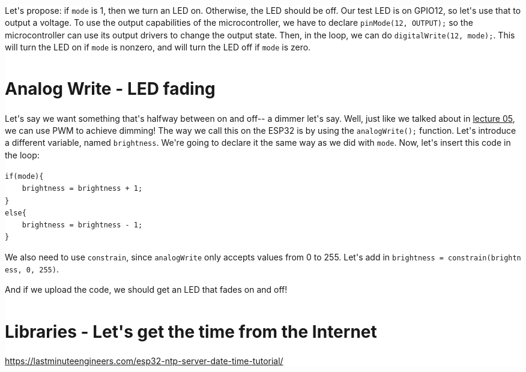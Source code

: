Let's propose: if `mode` is 1, then we turn an LED on. Otherwise, the LED should be off. Our test LED is on GPIO12, so let's use that to output a voltage. To use the output capabilities of the microcontroller, we have to declare `pinMode(12, OUTPUT);` so the microcontroller can use its output drivers to change the output state. Then, in the loop, we can do `digitalWrite(12, mode);`. This will turn the LED on if `mode` is nonzero, and will turn the LED off if `mode` is zero.  

# Analog Write - LED fading

Let's say we want something that's halfway between on and off-- a dimmer let's say. Well, just like we talked about in [lecture 05](../lectures/lecture_05), we can use PWM to achieve dimming! The way we call this on the ESP32 is by using the `analogWrite();` function. Let's introduce a different variable, named `brightness`. We're going to declare it the same way as we did with `mode`. Now, let's insert this code in the loop:

```
if(mode){
    brightness = brightness + 1;
}
else{
    brightness = brightness - 1;
}
```

We also need to use `constrain`, since `analogWrite` only accepts values from 0 to 255. Let's add in `brightness = constrain(brightness, 0, 255)`.

And if we upload the code, we should get an LED that fades on and off!

# Libraries - Let's get the time from the Internet

<https://lastminuteengineers.com/esp32-ntp-server-date-time-tutorial/>
